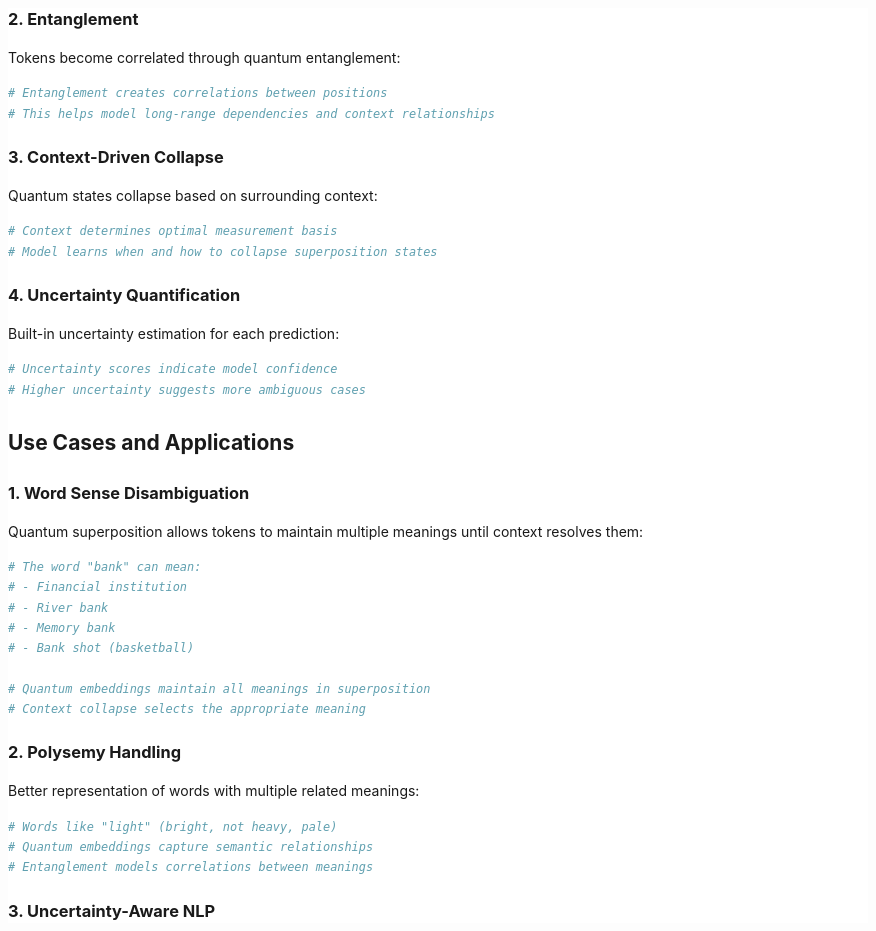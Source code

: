 ### 2. Entanglement

Tokens become correlated through quantum entanglement:

```python
# Entanglement creates correlations between positions
# This helps model long-range dependencies and context relationships
```

### 3. Context-Driven Collapse

Quantum states collapse based on surrounding context:

```python
# Context determines optimal measurement basis
# Model learns when and how to collapse superposition states
```

### 4. Uncertainty Quantification

Built-in uncertainty estimation for each prediction:

```python
# Uncertainty scores indicate model confidence
# Higher uncertainty suggests more ambiguous cases
```

## Use Cases and Applications

### 1. Word Sense Disambiguation

Quantum superposition allows tokens to maintain multiple meanings until context resolves them:

```python
# The word "bank" can mean:
# - Financial institution
# - River bank
# - Memory bank
# - Bank shot (basketball)

# Quantum embeddings maintain all meanings in superposition
# Context collapse selects the appropriate meaning
```

### 2. Polysemy Handling

Better representation of words with multiple related meanings:

```python
# Words like "light" (bright, not heavy, pale)
# Quantum embeddings capture semantic relationships
# Entanglement models correlations between meanings
```

### 3. Uncertainty-Aware NLP
